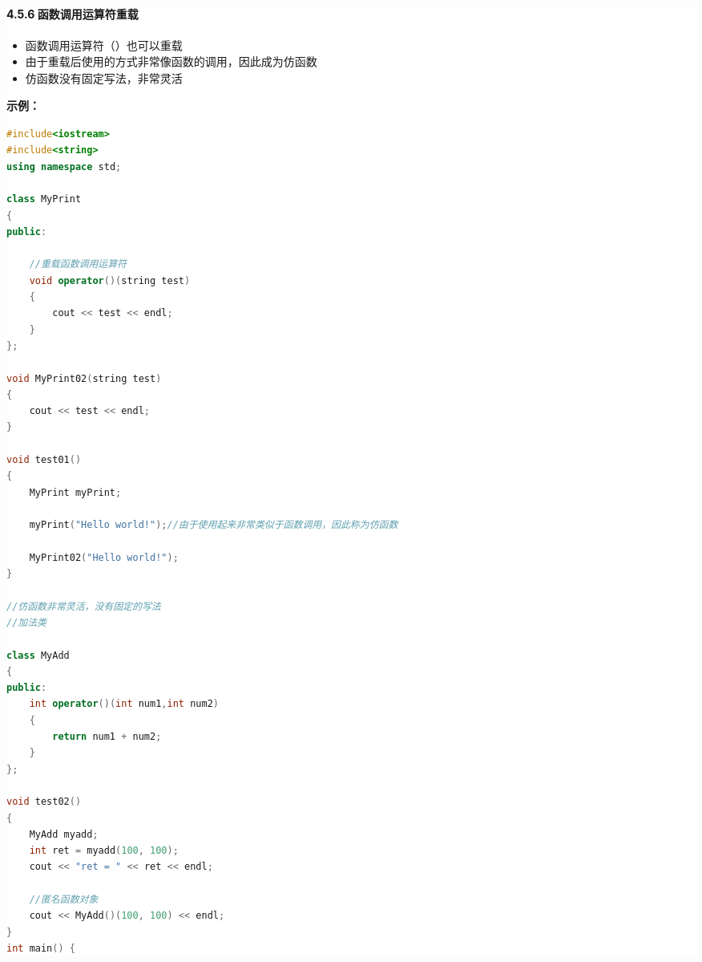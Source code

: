 

#### 4.5.6 函数调用运算符重载



- 函数调用运算符（）也可以重载
- 由于重载后使用的方式非常像函数的调用，因此成为仿函数
- 仿函数没有固定写法，非常灵活



**示例：**

```c++
#include<iostream>
#include<string>
using namespace std;

class MyPrint
{
public:

	//重载函数调用运算符
	void operator()(string test)
	{
		cout << test << endl;
	}
};

void MyPrint02(string test)
{
	cout << test << endl;
}

void test01()
{
	MyPrint myPrint;

	myPrint("Hello world!");//由于使用起来非常类似于函数调用，因此称为仿函数

	MyPrint02("Hello world!");
}

//仿函数非常灵活，没有固定的写法
//加法类

class MyAdd
{
public:
	int operator()(int num1,int num2)
	{
		return num1 + num2;
	}
};

void test02()
{
	MyAdd myadd;
	int ret = myadd(100, 100);
	cout << "ret = " << ret << endl;

	//匿名函数对象
	cout << MyAdd()(100, 100) << endl;
}
int main() {

```